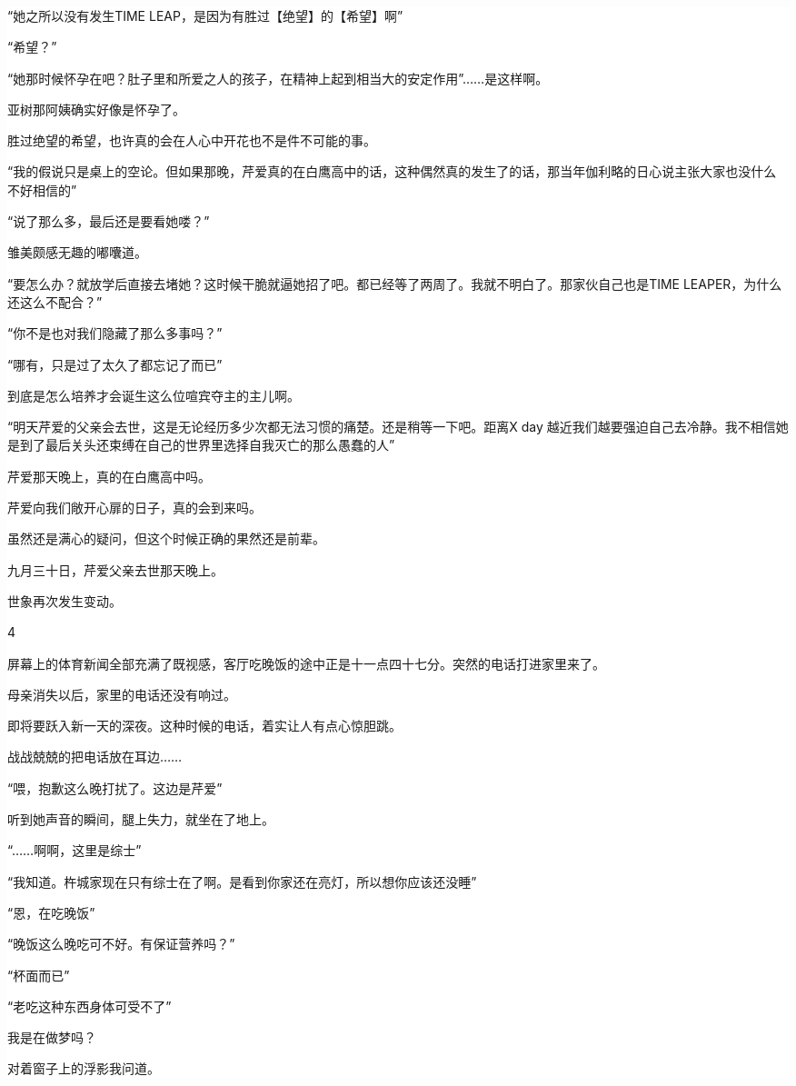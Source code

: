 “她之所以没有发生TIME LEAP，是因为有胜过【绝望】的【希望】啊”

“希望？”

“她那时候怀孕在吧？肚子里和所爱之人的孩子，在精神上起到相当大的安定作用”……是这样啊。

亚树那阿姨确实好像是怀孕了。

胜过绝望的希望，也许真的会在人心中开花也不是件不可能的事。

“我的假说只是桌上的空论。但如果那晚，芹爱真的在白鹰高中的话，这种偶然真的发生了的话，那当年伽利略的日心说主张大家也没什么不好相信的”

“说了那么多，最后还是要看她喽？”

雏美颇感无趣的嘟囔道。

“要怎么办？就放学后直接去堵她？这时候干脆就逼她招了吧。都已经等了两周了。我就不明白了。那家伙自己也是TIME LEAPER，为什么还这么不配合？”

“你不是也对我们隐藏了那么多事吗？”

“哪有，只是过了太久了都忘记了而已”

到底是怎么培养才会诞生这么位喧宾夺主的主儿啊。

“明天芹爱的父亲会去世，这是无论经历多少次都无法习惯的痛楚。还是稍等一下吧。距离X day 越近我们越要强迫自己去冷静。我不相信她是到了最后关头还束缚在自己的世界里选择自我灭亡的那么愚蠢的人”

芹爱那天晚上，真的在白鹰高中吗。

芹爱向我们敞开心扉的日子，真的会到来吗。

虽然还是满心的疑问，但这个时候正确的果然还是前辈。

九月三十日，芹爱父亲去世那天晚上。

世象再次发生变动。

4

屏幕上的体育新闻全部充满了既视感，客厅吃晚饭的途中正是十一点四十七分。突然的电话打进家里来了。

母亲消失以后，家里的电话还没有响过。

即将要跃入新一天的深夜。这种时候的电话，着实让人有点心惊胆跳。

战战兢兢的把电话放在耳边……

“喂，抱歉这么晚打扰了。这边是芹爱”

听到她声音的瞬间，腿上失力，就坐在了地上。

“……啊啊，这里是综士”

“我知道。杵城家现在只有综士在了啊。是看到你家还在亮灯，所以想你应该还没睡”

“恩，在吃晚饭”

“晚饭这么晚吃可不好。有保证营养吗？”

“杯面而已”

“老吃这种东西身体可受不了”

我是在做梦吗？

对着窗子上的浮影我问道。
